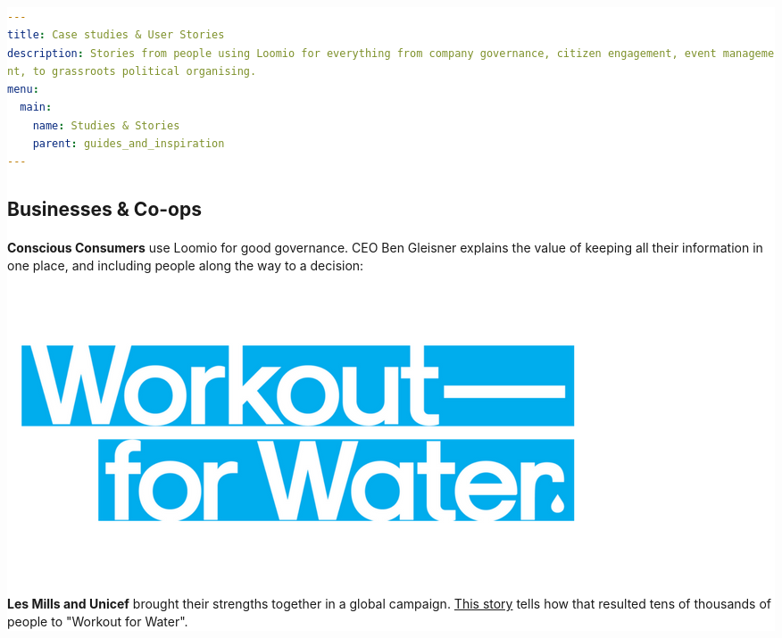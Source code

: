 ```yaml
---
title: Case studies & User Stories
description: Stories from people using Loomio for everything from company governance, citizen engagement, event management, to grassroots political organising.
menu:
  main:
    name: Studies & Stories
    parent: guides_and_inspiration
---
```


## Businesses & Co-ops

<p><strong>Conscious Consumers</strong> use Loomio for good governance. CEO Ben Gleisner explains the value of keeping all their information in one place, and including people along the way to a decision:</p>

<div class="video-wrapper">
  <iframe width="100%" height="380px" src="https://www.youtube.com/embed/lOUm0qpgDAA?list=PLfeqYbxvuD29MfdIvQ7hnzg0LMcK4DEDZ" frameborder="0" allowfullscreen></iframe>
</div>

<div class="tile tile-33pc">
  <a href="http://blog.loomio.org/2017/12/21/unicef-and-les-mills-use-loomio-to-coordinate-global-fundraising-campaign/" target="_blank">
  <img src="les_mils_workout_for_water.png" alt="logo" /></a>

  <p><strong>Les Mills and Unicef</strong> brought their strengths together in a global campaign. <a href="http://blog.loomio.org/2017/12/21/unicef-and-les-mills-use-loomio-to-coordinate-global-fundraising-campaign/" target="_blank">This story</a> tells how that resulted tens of thousands of people to "Workout for Water".</p>
</div>

<div class="tile tile-33pc">